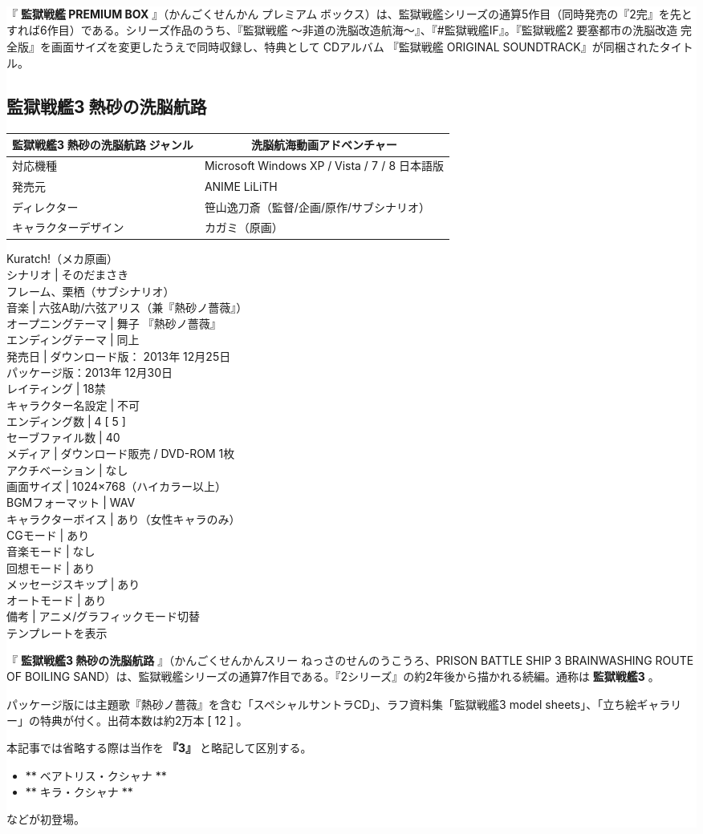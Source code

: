 『 **監獄戦艦 PREMIUM BOX** 』（かんごくせんかん プレミアム
ボックス）は、監獄戦艦シリーズの通算5作目（同時発売の『2完』を先とすれば6作目）である。シリーズ作品のうち、『監獄戦艦
〜非道の洗脳改造航海〜』、『#監獄戦艦IF』。『監獄戦艦2 要塞都市の洗脳改造 完全版』を画面サイズを変更したうえで同時収録し、特典として  CDアルバム
『監獄戦艦 ORIGINAL SOUNDTRACK』が同梱されたタイトル。

##  監獄戦艦3 熱砂の洗脳航路



監獄戦艦3 熱砂の洗脳航路  ジャンル  |  洗脳航海動画アドベンチャー   
---|---  
対応機種  |  Microsoft Windows  XP  /  Vista  /  7  /  8  日本語版   
発売元  |  ANIME LiLiTH   
ディレクター  |  笹山逸刀斎（監督/企画/原作/サブシナリオ）   
キャラクターデザイン  |  カガミ（原画）   
Kuratch!（メカ原画）  
シナリオ  |  そのだまさき   
フレーム、栗栖（サブシナリオ）  
音楽  |  六弦A助/六弦アリス（兼『熱砂ノ薔薇』）   
オープニングテーマ  |  舞子  『熱砂ノ薔薇』   
エンディングテーマ  |  同上   
発売日  |  ダウンロード版：  2013年  12月25日    
パッケージ版：2013年  12月30日  
レイティング  |  18禁   
キャラクター名設定  |  不可   
エンディング数  |  4  [  5  ]   
セーブファイル数  |  40   
メディア  |  ダウンロード販売  /  DVD-ROM  1枚   
アクチベーション  |  なし   
画面サイズ  |  1024×768（ハイカラー以上）   
BGMフォーマット  |  WAV   
キャラクターボイス  |  あり（女性キャラのみ）   
CGモード  |  あり   
音楽モード  |  なし   
回想モード  |  あり   
メッセージスキップ  |  あり   
オートモード  |  あり   
備考  |  アニメ/グラフィックモード切替   
テンプレートを表示  
  
『 **監獄戦艦3 熱砂の洗脳航路** 』（かんごくせんかんスリー ねっさのせんのうこうろ、PRISON BATTLE SHIP 3
BRAINWASHING ROUTE OF BOILING
SAND）は、監獄戦艦シリーズの通算7作目である。『2シリーズ』の約2年後から描かれる続編。通称は **監獄戦艦3** 。

パッケージ版には主題歌『熱砂ノ薔薇』を含む「スペシャルサントラCD」、ラフ資料集「監獄戦艦3 model
sheets」、「立ち絵ギャラリー」の特典が付く。出荷本数は約2万本  [  12  ]  。

本記事では省略する際は当作を **『3』** と略記して区別する。

  * ** ベアトリス・クシャナ  **
  * ** キラ・クシャナ  **

などが初登場。
